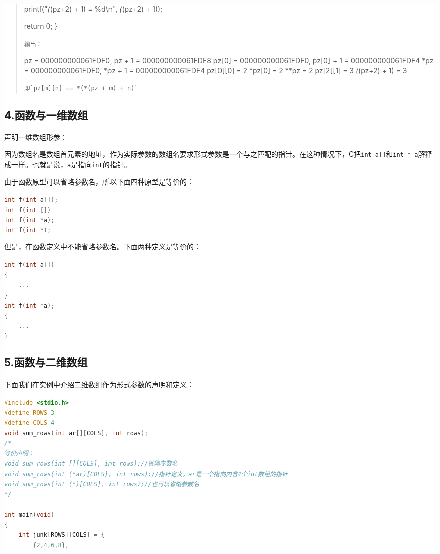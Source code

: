 >  printf("*(*(pz+2) + 1) = %d\n", *(*(pz+2) + 1));
> 
>  return 0;
> }
> ```
> 输出：
> ```
> pz = 000000000061FDF0,    pz + 1 = 000000000061FDF8
> pz[0] = 000000000061FDF0, pz[0] + 1 = 000000000061FDF4
>   *pz = 000000000061FDF0,   *pz + 1 = 000000000061FDF4
> pz[0][0] = 2
>   *pz[0] = 2
>     **pz = 2
>       pz[2][1] = 3
> *(*(pz+2) + 1) = 3
> ```
> 即`pz[m][n] == *(*(pz + m) + n)`



## 4.函数与一维数组

声明一维数组形参：

因为数组名是数组首元素的地址，作为实际参数的数组名要求形式参数是一个与之匹配的指针。在这种情况下，C把`int a[]`和`int * a`解释成一样。也就是说，`a`是指向`int`的指针。

由于函数原型可以省略参数名，所以下面四种原型是等价的：

```c
int f(int a[]);
int f(int [])
int f(int *a);
int f(int *);
```

但是，在函数定义中不能省略参数名。下面两种定义是等价的：

```c
int f(int a[])
{
    ...
}
int f(int *a);
{
    ...
}
```

## 5.函数与二维数组

下面我们在实例中介绍二维数组作为形式参数的声明和定义：

```c
#include <stdio.h>
#define ROWS 3
#define COLS 4
void sum_rows(int ar[][COLS], int rows);
/*
等价声明：
void sum_rows(int [][COLS], int rows);//省略参数名
void sum_rows(int (*ar)[COLS], int rows);//指针定义，ar是一个指向内含4个int数组的指针
void sum_rows(int (*)[COLS], int rows);//也可以省略参数名
*/

int main(void)
{
    int junk[ROWS][COLS] = {
        {2,4,6,8},
```